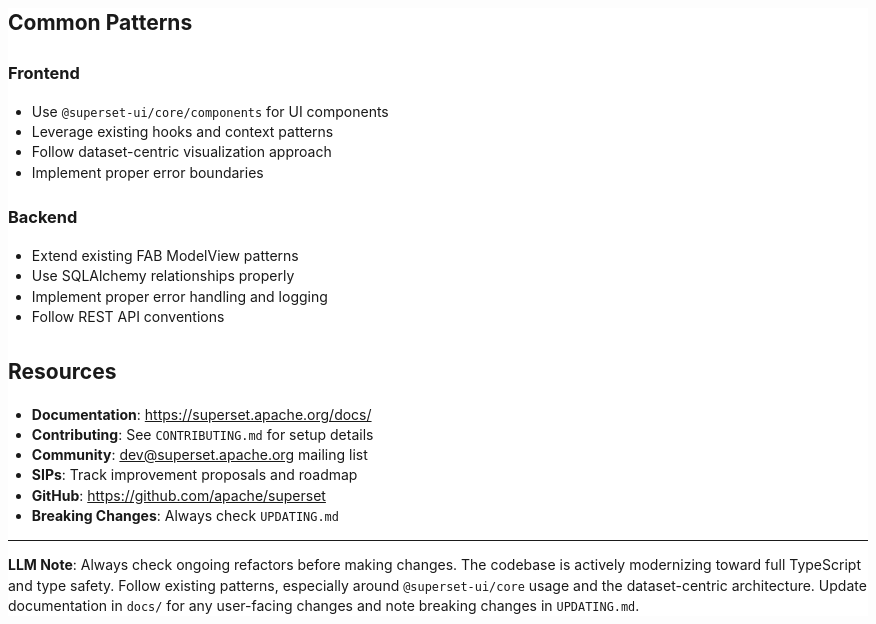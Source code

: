 ## Common Patterns

### Frontend
- Use `@superset-ui/core/components` for UI components
- Leverage existing hooks and context patterns
- Follow dataset-centric visualization approach
- Implement proper error boundaries

### Backend
- Extend existing FAB ModelView patterns
- Use SQLAlchemy relationships properly
- Implement proper error handling and logging
- Follow REST API conventions

## Resources

- **Documentation**: https://superset.apache.org/docs/
- **Contributing**: See `CONTRIBUTING.md` for setup details
- **Community**: dev@superset.apache.org mailing list
- **SIPs**: Track improvement proposals and roadmap
- **GitHub**: https://github.com/apache/superset
- **Breaking Changes**: Always check `UPDATING.md`

---

**LLM Note**: Always check ongoing refactors before making changes. The codebase is actively modernizing toward full TypeScript and type safety. Follow existing patterns, especially around `@superset-ui/core` usage and the dataset-centric architecture. Update documentation in `docs/` for any user-facing changes and note breaking changes in `UPDATING.md`.
